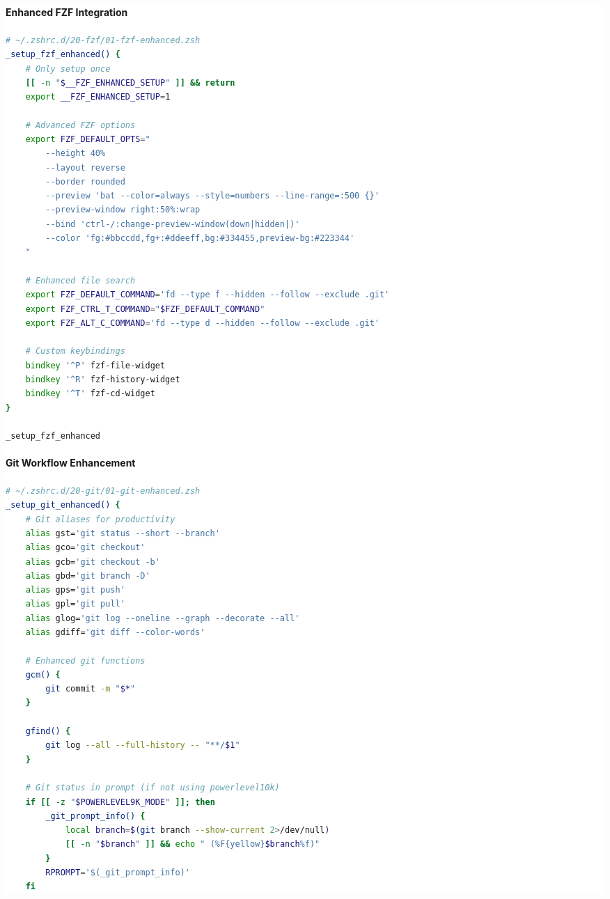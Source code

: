 #### **Enhanced FZF Integration**
```zsh
# ~/.zshrc.d/20-fzf/01-fzf-enhanced.zsh
_setup_fzf_enhanced() {
    # Only setup once
    [[ -n "$__FZF_ENHANCED_SETUP" ]] && return
    export __FZF_ENHANCED_SETUP=1
    
    # Advanced FZF options
    export FZF_DEFAULT_OPTS="
        --height 40% 
        --layout reverse 
        --border rounded
        --preview 'bat --color=always --style=numbers --line-range=:500 {}'
        --preview-window right:50%:wrap
        --bind 'ctrl-/:change-preview-window(down|hidden|)'
        --color 'fg:#bbccdd,fg+:#ddeeff,bg:#334455,preview-bg:#223344'
    "
    
    # Enhanced file search
    export FZF_DEFAULT_COMMAND='fd --type f --hidden --follow --exclude .git'
    export FZF_CTRL_T_COMMAND="$FZF_DEFAULT_COMMAND"
    export FZF_ALT_C_COMMAND='fd --type d --hidden --follow --exclude .git'
    
    # Custom keybindings
    bindkey '^P' fzf-file-widget
    bindkey '^R' fzf-history-widget
    bindkey '^T' fzf-cd-widget
}

_setup_fzf_enhanced
```

#### **Git Workflow Enhancement**
```zsh
# ~/.zshrc.d/20-git/01-git-enhanced.zsh
_setup_git_enhanced() {
    # Git aliases for productivity
    alias gst='git status --short --branch'
    alias gco='git checkout'
    alias gcb='git checkout -b'
    alias gbd='git branch -D'
    alias gps='git push'
    alias gpl='git pull'
    alias glog='git log --oneline --graph --decorate --all'
    alias gdiff='git diff --color-words'
    
    # Enhanced git functions
    gcm() {
        git commit -m "$*"
    }
    
    gfind() {
        git log --all --full-history -- "**/$1"
    }
    
    # Git status in prompt (if not using powerlevel10k)
    if [[ -z "$POWERLEVEL9K_MODE" ]]; then
        _git_prompt_info() {
            local branch=$(git branch --show-current 2>/dev/null)
            [[ -n "$branch" ]] && echo " (%F{yellow}$branch%f)"
        }
        RPROMPT='$(_git_prompt_info)'
    fi
```